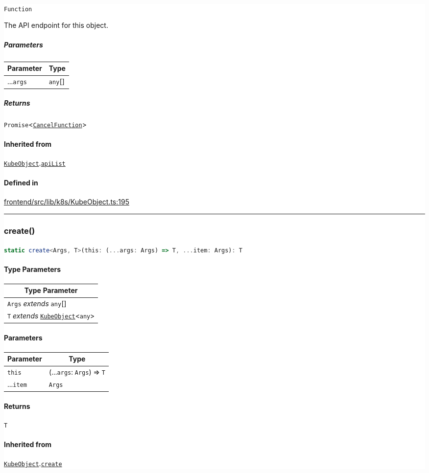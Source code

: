 `Function`

The API endpoint for this object.

##### Parameters

| Parameter | Type |
| ------ | ------ |
| ...`args` | `any`[] |

##### Returns

`Promise`\<[`CancelFunction`](../../api/v1/factories/type-aliases/CancelFunction.md)\>

#### Inherited from

[`KubeObject`](../../KubeObject/classes/KubeObject.md).[`apiList`](../../KubeObject/classes/KubeObject.md#apilist)

#### Defined in

[frontend/src/lib/k8s/KubeObject.ts:195](https://github.com/headlamp-k8s/headlamp/blob/2481a1c9f2b4a69a9320466e7a455215b14b97b0/frontend/src/lib/k8s/KubeObject.ts#L195)

***

### create()

```ts
static create<Args, T>(this: (...args: Args) => T, ...item: Args): T
```

#### Type Parameters

| Type Parameter |
| ------ |
| `Args` *extends* `any`[] |
| `T` *extends* [`KubeObject`](../../KubeObject/classes/KubeObject.md)\<`any`\> |

#### Parameters

| Parameter | Type |
| ------ | ------ |
| `this` | (...`args`: `Args`) => `T` |
| ...`item` | `Args` |

#### Returns

`T`

#### Inherited from

[`KubeObject`](../../KubeObject/classes/KubeObject.md).[`create`](../../KubeObject/classes/KubeObject.md#create)
